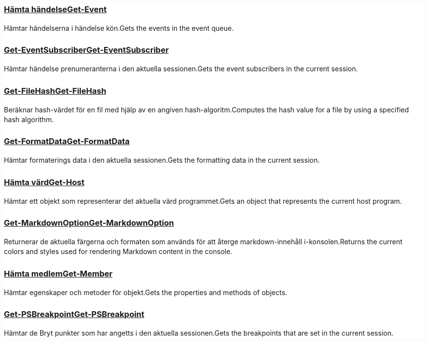 ### [<span data-ttu-id="3a87d-170">Hämta händelse</span><span class="sxs-lookup"><span data-stu-id="3a87d-170">Get-Event</span></span>](Get-Event.md)
<span data-ttu-id="3a87d-171">Hämtar händelserna i händelse kön.</span><span class="sxs-lookup"><span data-stu-id="3a87d-171">Gets the events in the event queue.</span></span>

### [<span data-ttu-id="3a87d-172">Get-EventSubscriber</span><span class="sxs-lookup"><span data-stu-id="3a87d-172">Get-EventSubscriber</span></span>](Get-EventSubscriber.md)
<span data-ttu-id="3a87d-173">Hämtar händelse prenumeranterna i den aktuella sessionen.</span><span class="sxs-lookup"><span data-stu-id="3a87d-173">Gets the event subscribers in the current session.</span></span>

### [<span data-ttu-id="3a87d-174">Get-FileHash</span><span class="sxs-lookup"><span data-stu-id="3a87d-174">Get-FileHash</span></span>](Get-FileHash.md)
<span data-ttu-id="3a87d-175">Beräknar hash-värdet för en fil med hjälp av en angiven hash-algoritm.</span><span class="sxs-lookup"><span data-stu-id="3a87d-175">Computes the hash value for a file by using a specified hash algorithm.</span></span>

### [<span data-ttu-id="3a87d-176">Get-FormatData</span><span class="sxs-lookup"><span data-stu-id="3a87d-176">Get-FormatData</span></span>](Get-FormatData.md)
<span data-ttu-id="3a87d-177">Hämtar formaterings data i den aktuella sessionen.</span><span class="sxs-lookup"><span data-stu-id="3a87d-177">Gets the formatting data in the current session.</span></span>

### [<span data-ttu-id="3a87d-178">Hämta värd</span><span class="sxs-lookup"><span data-stu-id="3a87d-178">Get-Host</span></span>](Get-Host.md)
<span data-ttu-id="3a87d-179">Hämtar ett objekt som representerar det aktuella värd programmet.</span><span class="sxs-lookup"><span data-stu-id="3a87d-179">Gets an object that represents the current host program.</span></span>

### [<span data-ttu-id="3a87d-180">Get-MarkdownOption</span><span class="sxs-lookup"><span data-stu-id="3a87d-180">Get-MarkdownOption</span></span>](Get-MarkdownOption.md)
<span data-ttu-id="3a87d-181">Returnerar de aktuella färgerna och formaten som används för att återge markdown-innehåll i-konsolen.</span><span class="sxs-lookup"><span data-stu-id="3a87d-181">Returns the current colors and styles used for rendering Markdown content in the console.</span></span>

### [<span data-ttu-id="3a87d-182">Hämta medlem</span><span class="sxs-lookup"><span data-stu-id="3a87d-182">Get-Member</span></span>](Get-Member.md)
<span data-ttu-id="3a87d-183">Hämtar egenskaper och metoder för objekt.</span><span class="sxs-lookup"><span data-stu-id="3a87d-183">Gets the properties and methods of objects.</span></span>

### [<span data-ttu-id="3a87d-184">Get-PSBreakpoint</span><span class="sxs-lookup"><span data-stu-id="3a87d-184">Get-PSBreakpoint</span></span>](Get-PSBreakpoint.md)
<span data-ttu-id="3a87d-185">Hämtar de Bryt punkter som har angetts i den aktuella sessionen.</span><span class="sxs-lookup"><span data-stu-id="3a87d-185">Gets the breakpoints that are set in the current session.</span></span>
